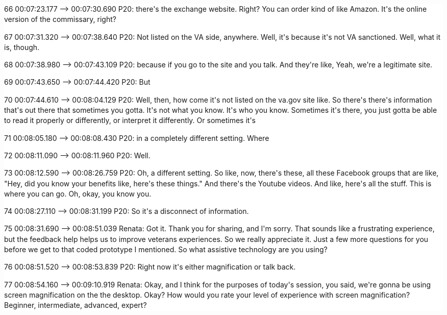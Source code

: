 66
00:07:23.177 --> 00:07:30.690
P20: there's the exchange website. Right? You can order kind of like Amazon. It's the online version of the commissary, right?

67
00:07:31.320 --> 00:07:38.640
P20: Not listed on the VA side, anywhere. Well, it's because it's not VA sanctioned. Well, what it is, though.

68
00:07:38.980 --> 00:07:43.109
P20: because if you go to the site and you talk. And they're like, Yeah, we're a legitimate site.

69
00:07:43.650 --> 00:07:44.420
P20: But

70
00:07:44.610 --> 00:08:04.129
P20: Well, then, how come it's not listed on the va.gov site like. So there's there's information that's out there that sometimes you gotta. It's not what you know. It's who you know. Sometimes it's there, you just gotta be able to read it properly or differently, or interpret it differently. Or sometimes it's

71
00:08:05.180 --> 00:08:08.430
P20: in a completely different setting. Where

72
00:08:11.090 --> 00:08:11.960
P20: Well.

73
00:08:12.590 --> 00:08:26.759
P20: Oh, a different setting. So like, now, there's these, all these Facebook groups that are like, "Hey, did you know your benefits like, here's these things." And there's the Youtube videos. And like, here's all the stuff. This is where you can go. Oh, okay, you know you.

74
00:08:27.110 --> 00:08:31.199
P20: So it's a disconnect of information.

75
00:08:31.690 --> 00:08:51.039
Renata: Got it. Thank you for sharing, and I'm sorry. That sounds like a frustrating experience, but the feedback help helps us to improve veterans experiences. So we really appreciate it. Just a few more questions for you before we get to that coded prototype I mentioned. So what assistive technology are you using?

76
00:08:51.520 --> 00:08:53.839
P20: Right now it's either magnification or talk back.

77
00:08:54.160 --> 00:09:10.919
Renata: Okay, and I think for the purposes of today's session, you said, we're gonna be using screen magnification on the the desktop. Okay? How would you rate your level of experience with screen magnification? Beginner, intermediate, advanced, expert?
